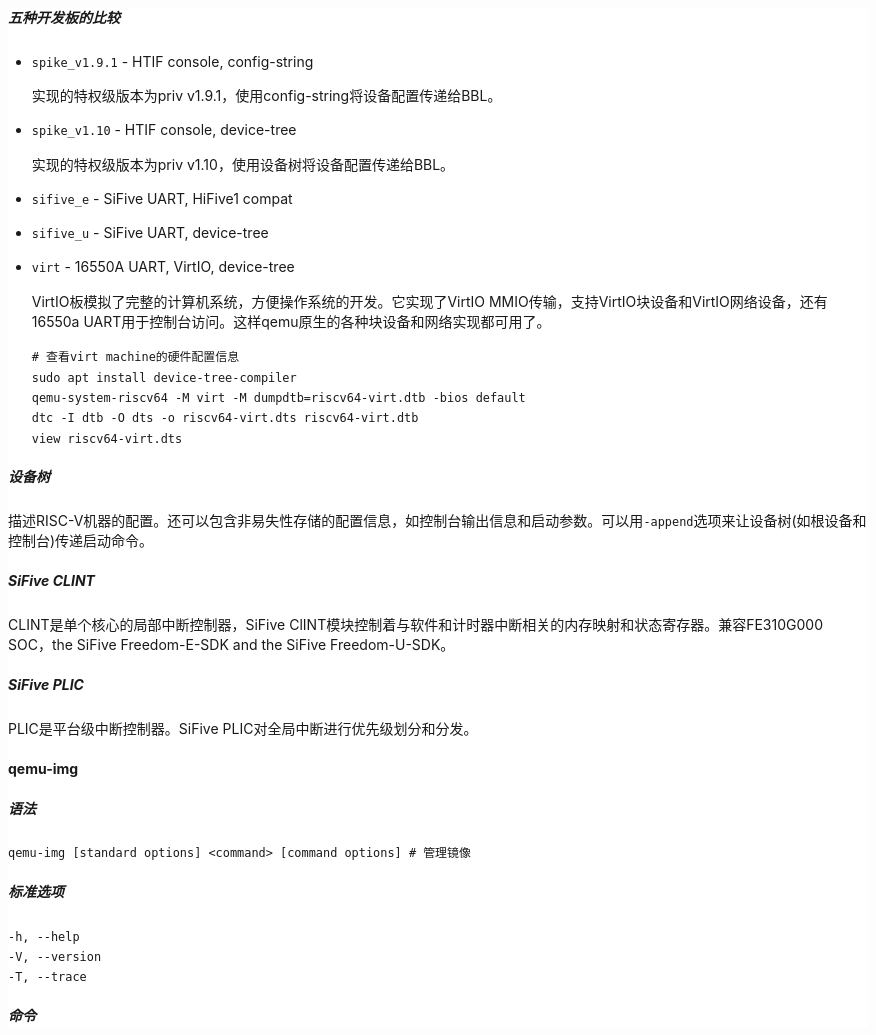##### 五种开发板的比较

- `spike_v1.9.1` - HTIF console, config-string

  实现的特权级版本为priv v1.9.1，使用config-string将设备配置传递给BBL。

- `spike_v1.10` - HTIF console, device-tree

  实现的特权级版本为priv v1.10，使用设备树将设备配置传递给BBL。

- `sifive_e` - SiFive UART, HiFive1 compat

- `sifive_u` - SiFive UART, device-tree

- `virt` - 16550A UART, VirtIO, device-tree

  VirtIO板模拟了完整的计算机系统，方便操作系统的开发。它实现了VirtIO MMIO传输，支持VirtIO块设备和VirtIO网络设备，还有16550a UART用于控制台访问。这样qemu原生的各种块设备和网络实现都可用了。
  
  ```
  # 查看virt machine的硬件配置信息
  sudo apt install device-tree-compiler
  qemu-system-riscv64 -M virt -M dumpdtb=riscv64-virt.dtb -bios default
  dtc -I dtb -O dts -o riscv64-virt.dts riscv64-virt.dtb
  view riscv64-virt.dts
  ```
  
  

##### 设备树

描述RISC-V机器的配置。还可以包含非易失性存储的配置信息，如控制台输出信息和启动参数。可以用`-append`选项来让设备树(如根设备和控制台)传递启动命令。

##### SiFive CLINT

CLINT是单个核心的局部中断控制器，SiFive ClINT模块控制着与软件和计时器中断相关的内存映射和状态寄存器。兼容FE310G000 SOC，the SiFive Freedom-E-SDK and the SiFive Freedom-U-SDK。

##### SiFive PLIC

PLIC是平台级中断控制器。SiFive PLIC对全局中断进行优先级划分和分发。

#### qemu-img

##### 语法

```
qemu-img [standard options] <command> [command options]	# 管理镜像
```

##### 标准选项

```
-h, --help
-V, --version
-T, --trace
```



##### 命令
